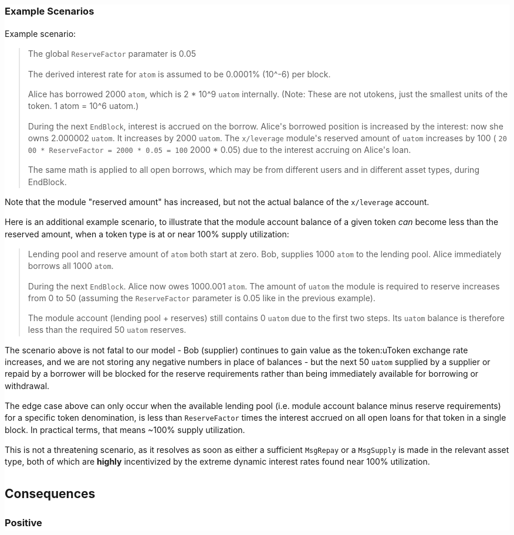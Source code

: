 ### Example Scenarios

Example scenario:

> The global `ReserveFactor` paramater is 0.05
>
> The derived interest rate for `atom` is assumed to be 0.0001% (10^-6) per block.
>
> Alice has borrowed 2000 `atom`, which is 2 \* 10^9 `uatom` internally. (Note: These are not utokens, just the smallest units of the token. 1 atom = 10^6 uatom.)
>
> During the next `EndBlock`, interest is accrued on the borrow. Alice's borrowed position is increased by the interest: now she owns 2.000002 `uatom`. It increases by 2000 `uatom`.
> The `x/leverage` module's reserved amount of `uatom` increases by 100 ( `2000 * ReserveFactor = 2000 * 0.05 = 100` 2000 \* 0.05) due to the interest accruing on Alice's loan.
>
> The same math is applied to all open borrows, which may be from different users and in different asset types, during EndBlock.

Note that the module "reserved amount" has increased, but not the actual balance of the `x/leverage` account.

Here is an additional example scenario, to illustrate that the module account balance of a given token _can_ become less than the reserved amount, when a token type is at or near 100% supply utilization:

> Lending pool and reserve amount of `atom` both start at zero.
> Bob, supplies 1000 `atom` to the lending pool.
> Alice immediately borrows all 1000 `atom`.
>
> During the next `EndBlock`. Alice now owes 1000.001 `atom`. The amount of `uatom` the module is required to reserve increases from 0 to 50 (assuming the `ReserveFactor` parameter is 0.05 like in the previous example).
>
> The module account (lending pool + reserves) still contains 0 `uatom` due to the first two steps. Its `uatom` balance is therefore less than the required 50 `uatom` reserves.

The scenario above is not fatal to our model - Bob (supplier) continues to gain value as the token:uToken exchange rate increases, and we are not storing any negative numbers in place of balances - but the next 50 `uatom` supplied by a supplier or repaid by a borrower will be blocked for the reserve requirements rather than being immediately available for borrowing or withdrawal.

The edge case above can only occur when the available lending pool (i.e. module account balance minus reserve requirements) for a specific token denomination, is less than `ReserveFactor` times the interest accrued on all open loans for that token in a single block. In practical terms, that means ~100% supply utilization.

This is not a threatening scenario, as it resolves as soon as either a sufficient `MsgRepay` or a `MsgSupply` is made in the relevant asset type, both of which are **highly** incentivized by the extreme dynamic interest rates found near 100% utilization.

## Consequences

### Positive
